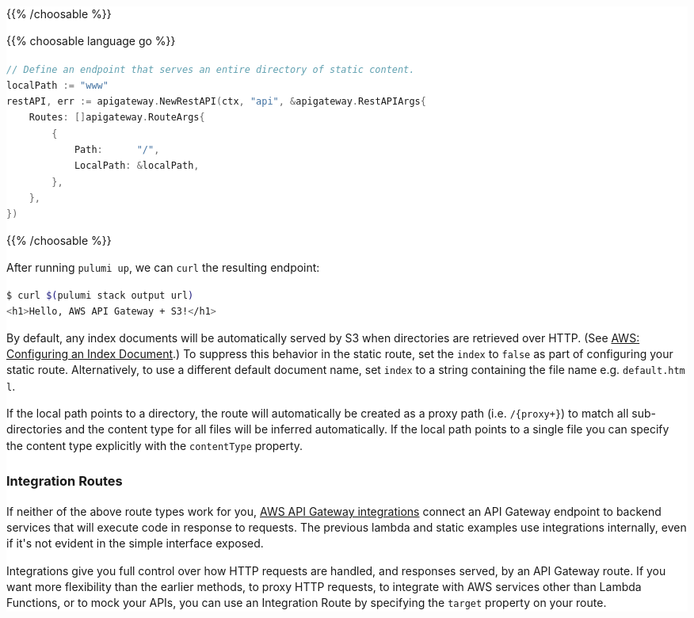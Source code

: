 {{% /choosable %}}

{{% choosable language go %}}

```go
// Define an endpoint that serves an entire directory of static content.
localPath := "www"
restAPI, err := apigateway.NewRestAPI(ctx, "api", &apigateway.RestAPIArgs{
    Routes: []apigateway.RouteArgs{
        {
            Path:      "/",
            LocalPath: &localPath,
        },
    },
})
```

{{% /choosable %}}

After running `pulumi up`, we can `curl` the resulting endpoint:

```bash
$ curl $(pulumi stack output url)
<h1>Hello, AWS API Gateway + S3!</h1>
```

By default, any index documents will be automatically served by S3 when directories are retrieved over HTTP.
(See [AWS: Configuring an Index Document](https://docs.aws.amazon.com/AmazonS3/latest/dev/IndexDocumentSupport.html).)
To suppress this behavior in the static route, set the `index` to `false` as part of configuring your static route.
Alternatively, to use a different default document name, set `index` to a string containing the file name e.g. `default.html`.

If the local path points to a directory, the route will automatically be created as a proxy path (i.e. `/{proxy+}`) to match
all sub-directories and the content type for all files will be inferred automatically. If the local path points to a single
file you can specify the content type explicitly with the `contentType` property.

### Integration Routes

If neither of the above route types work for you, [AWS API Gateway integrations](https://docs.aws.amazon.com/apigateway/latest/developerguide/api-gateway-api-integration-types.html) connect an API
Gateway endpoint to backend services that will execute code in response to requests. The previous lambda and
static examples use integrations internally, even if it's not evident in the simple interface exposed.

Integrations give you full control over how HTTP requests are handled, and responses served, by an API Gateway
route. If you want more flexibility than the earlier methods, to proxy HTTP requests, to integrate with
AWS services other than Lambda Functions, or to mock your APIs, you can use an Integration Route by
specifying the `target` property on your route.
